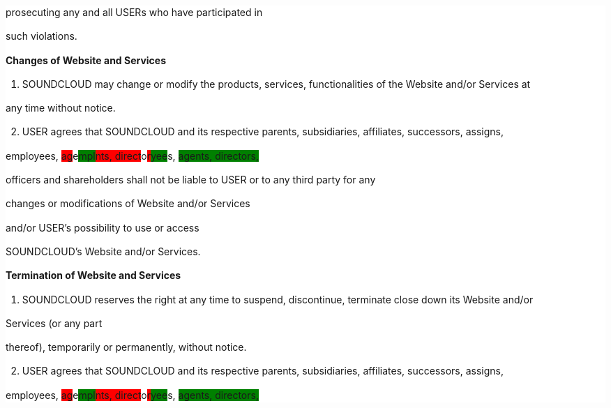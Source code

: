 
</span>prosecuting any and all USERs who have participated in<span style="background-color: green;"> </span><span style="background-color: red;">


</span>such violations.


<span style="background-color: green;">**</span>Changes of Website and Services<span style="background-color: green;">**</span>


1. SOUNDCLOUD may change or modify the products, services, functionalities of the Website and/or Services at<span style="background-color: green;"> </span><span style="background-color: red;">


</span>any time without notice.


2. USER agrees that SOUNDCLOUD and its respective parents, subsidiaries, affiliates, successors, assigns,<span style="background-color: red;">


employees,</span> <span style="background-color: red;">ag</span>e<span style="background-color: green;">mpl</span><span style="background-color: red;">nts, direct</span>o<span style="background-color: red;">r</span><span style="background-color: green;">yee</span>s, <span style="background-color: green;">agents, directors,


</span>officers and shareholders shall not be liable to USER or to any third party for any<span style="background-color: green;"> </span><span style="background-color: red;">


</span>changes or modifications of Website and/or Services<span style="background-color: red;"> </span><span style="background-color: green;">


</span>and/or USER’s possibility to use or access<span style="background-color: green;"> </span><span style="background-color: red;">


</span>SOUNDCLOUD’s Website and/or Services.


<span style="background-color: green;">**</span>Termination of Website and Services<span style="background-color: green;">**</span>


1. SOUNDCLOUD reserves the right at any time to suspend, discontinue, terminate close down its Website and/or<span style="background-color: green;"> </span><span style="background-color: red;">


</span>Services (or any part<span style="background-color: red;"> </span><span style="background-color: green;">


</span>thereof), temporarily or permanently, without notice.


2. USER agrees that SOUNDCLOUD and its respective parents, subsidiaries, affiliates, successors, assigns,<span style="background-color: red;">


employees,</span> <span style="background-color: red;">ag</span>e<span style="background-color: green;">mpl</span><span style="background-color: red;">nts, direct</span>o<span style="background-color: red;">r</span><span style="background-color: green;">yee</span>s, <span style="background-color: green;">agents, directors,
